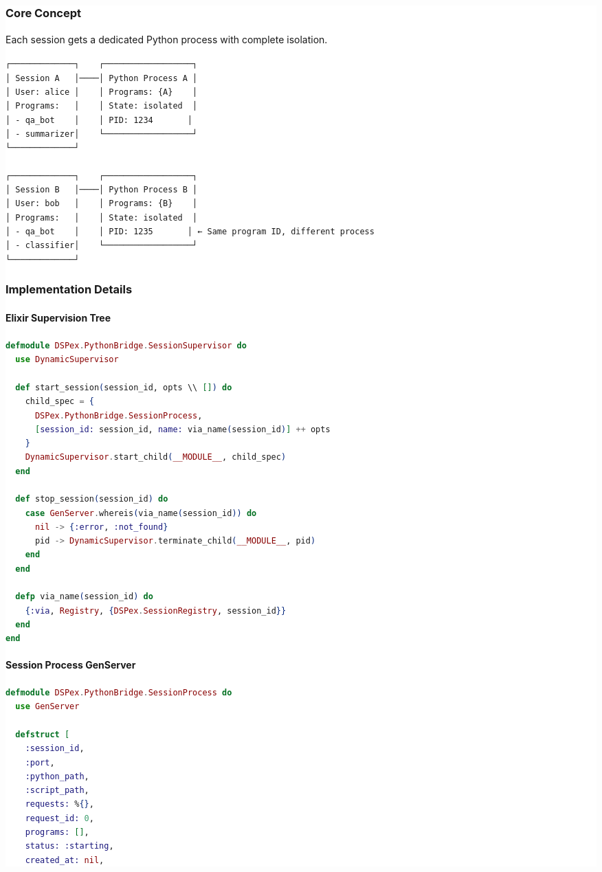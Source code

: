 ### Core Concept
Each session gets a dedicated Python process with complete isolation.

```
┌─────────────┐    ┌──────────────────┐
│ Session A   │────│ Python Process A │
│ User: alice │    │ Programs: {A}    │
│ Programs:   │    │ State: isolated  │
│ - qa_bot    │    │ PID: 1234       │
│ - summarizer│    └──────────────────┘
└─────────────┘    
                   
┌─────────────┐    ┌──────────────────┐
│ Session B   │────│ Python Process B │
│ User: bob   │    │ Programs: {B}    │
│ Programs:   │    │ State: isolated  │
│ - qa_bot    │    │ PID: 1235       │ ← Same program ID, different process
│ - classifier│    └──────────────────┘
└─────────────┘
```

### Implementation Details

#### Elixir Supervision Tree
```elixir
defmodule DSPex.PythonBridge.SessionSupervisor do
  use DynamicSupervisor
  
  def start_session(session_id, opts \\ []) do
    child_spec = {
      DSPex.PythonBridge.SessionProcess,
      [session_id: session_id, name: via_name(session_id)] ++ opts
    }
    DynamicSupervisor.start_child(__MODULE__, child_spec)
  end
  
  def stop_session(session_id) do
    case GenServer.whereis(via_name(session_id)) do
      nil -> {:error, :not_found}
      pid -> DynamicSupervisor.terminate_child(__MODULE__, pid)
    end
  end
  
  defp via_name(session_id) do
    {:via, Registry, {DSPex.SessionRegistry, session_id}}
  end
end
```

#### Session Process GenServer
```elixir
defmodule DSPex.PythonBridge.SessionProcess do
  use GenServer
  
  defstruct [
    :session_id,
    :port,
    :python_path,
    :script_path,
    requests: %{},
    request_id: 0,
    programs: [],
    status: :starting,
    created_at: nil,
```